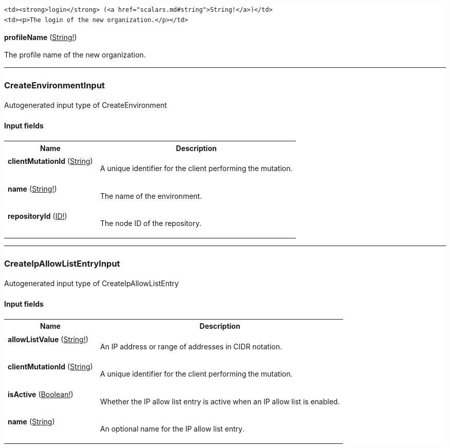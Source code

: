     <td><strong>login</strong> (<a href="scalars.md#string">String!</a>)</td>
    <td><p>The login of the new organization.</p></td>
  </tr>
  <tr>
    <td><strong>profileName</strong> (<a href="scalars.md#string">String!</a>)</td>
    <td><p>The profile name of the new organization.</p></td>
  </tr>
</table>

---

### CreateEnvironmentInput

<p>Autogenerated input type of CreateEnvironment</p>


#### Input fields

<table>
  <tr>
    <th>Name</th>
    <th>Description</th>
  </tr>
  <tr>
    <td><strong>clientMutationId</strong> (<a href="scalars.md#string">String</a>)</td>
    <td><p>A unique identifier for the client performing the mutation.</p></td>
  </tr>
  <tr>
    <td><strong>name</strong> (<a href="scalars.md#string">String!</a>)</td>
    <td><p>The name of the environment.</p></td>
  </tr>
  <tr>
    <td><strong>repositoryId</strong> (<a href="scalars.md#id">ID!</a>)</td>
    <td><p>The node ID of the repository.</p></td>
  </tr>
</table>

---

### CreateIpAllowListEntryInput

<p>Autogenerated input type of CreateIpAllowListEntry</p>


#### Input fields

<table>
  <tr>
    <th>Name</th>
    <th>Description</th>
  </tr>
  <tr>
    <td><strong>allowListValue</strong> (<a href="scalars.md#string">String!</a>)</td>
    <td><p>An IP address or range of addresses in CIDR notation.</p></td>
  </tr>
  <tr>
    <td><strong>clientMutationId</strong> (<a href="scalars.md#string">String</a>)</td>
    <td><p>A unique identifier for the client performing the mutation.</p></td>
  </tr>
  <tr>
    <td><strong>isActive</strong> (<a href="scalars.md#boolean">Boolean!</a>)</td>
    <td><p>Whether the IP allow list entry is active when an IP allow list is enabled.</p></td>
  </tr>
  <tr>
    <td><strong>name</strong> (<a href="scalars.md#string">String</a>)</td>
    <td><p>An optional name for the IP allow list entry.</p></td>